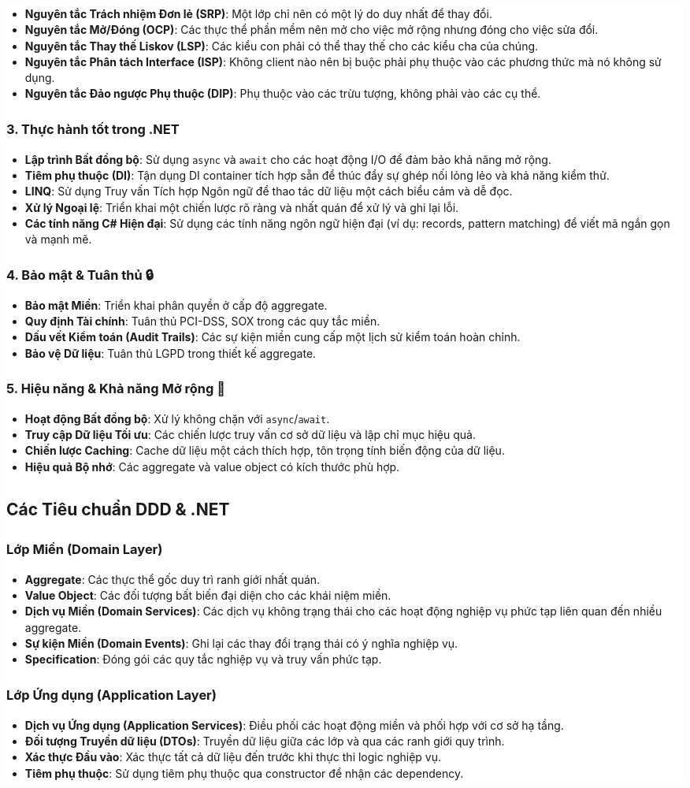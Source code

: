 - **Nguyên tắc Trách nhiệm Đơn lẻ (SRP)**: Một lớp chỉ nên có một lý do duy nhất để thay đổi.
- **Nguyên tắc Mở/Đóng (OCP)**: Các thực thể phần mềm nên mở cho việc mở rộng nhưng đóng cho việc sửa đổi.
- **Nguyên tắc Thay thế Liskov (LSP)**: Các kiểu con phải có thể thay thế cho các kiểu cha của chúng.
- **Nguyên tắc Phân tách Interface (ISP)**: Không client nào nên bị buộc phải phụ thuộc vào các phương thức mà nó không sử dụng.
- **Nguyên tắc Đảo ngược Phụ thuộc (DIP)**: Phụ thuộc vào các trừu tượng, không phải vào các cụ thể.

### 3. **Thực hành tốt trong .NET**

- **Lập trình Bất đồng bộ**: Sử dụng `async` và `await` cho các hoạt động I/O để đảm bảo khả năng mở rộng.
- **Tiêm phụ thuộc (DI)**: Tận dụng DI container tích hợp sẵn để thúc đẩy sự ghép nối lỏng lẻo và khả năng kiểm thử.
- **LINQ**: Sử dụng Truy vấn Tích hợp Ngôn ngữ để thao tác dữ liệu một cách biểu cảm và dễ đọc.
- **Xử lý Ngoại lệ**: Triển khai một chiến lược rõ ràng và nhất quán để xử lý và ghi lại lỗi.
- **Các tính năng C# Hiện đại**: Sử dụng các tính năng ngôn ngữ hiện đại (ví dụ: records, pattern matching) để viết mã ngắn gọn và mạnh mẽ.

### 4. **Bảo mật & Tuân thủ** 🔒

- **Bảo mật Miền**: Triển khai phân quyền ở cấp độ aggregate.
- **Quy định Tài chính**: Tuân thủ PCI-DSS, SOX trong các quy tắc miền.
- **Dấu vết Kiểm toán (Audit Trails)**: Các sự kiện miền cung cấp một lịch sử kiểm toán hoàn chỉnh.
- **Bảo vệ Dữ liệu**: Tuân thủ LGPD trong thiết kế aggregate.

### 5. **Hiệu năng & Khả năng Mở rộng** 🚀

- **Hoạt động Bất đồng bộ**: Xử lý không chặn với `async`/`await`.
- **Truy cập Dữ liệu Tối ưu**: Các chiến lược truy vấn cơ sở dữ liệu và lập chỉ mục hiệu quả.
- **Chiến lược Caching**: Cache dữ liệu một cách thích hợp, tôn trọng tính biến động của dữ liệu.
- **Hiệu quả Bộ nhớ**: Các aggregate và value object có kích thước phù hợp.

## Các Tiêu chuẩn DDD & .NET

### Lớp Miền (Domain Layer)

- **Aggregate**: Các thực thể gốc duy trì ranh giới nhất quán.
- **Value Object**: Các đối tượng bất biến đại diện cho các khái niệm miền.
- **Dịch vụ Miền (Domain Services)**: Các dịch vụ không trạng thái cho các hoạt động nghiệp vụ phức tạp liên quan đến nhiều aggregate.
- **Sự kiện Miền (Domain Events)**: Ghi lại các thay đổi trạng thái có ý nghĩa nghiệp vụ.
- **Specification**: Đóng gói các quy tắc nghiệp vụ và truy vấn phức tạp.

### Lớp Ứng dụng (Application Layer)

- **Dịch vụ Ứng dụng (Application Services)**: Điều phối các hoạt động miền và phối hợp với cơ sở hạ tầng.
- **Đối tượng Truyền dữ liệu (DTOs)**: Truyền dữ liệu giữa các lớp và qua các ranh giới quy trình.
- **Xác thực Đầu vào**: Xác thực tất cả dữ liệu đến trước khi thực thi logic nghiệp vụ.
- **Tiêm phụ thuộc**: Sử dụng tiêm phụ thuộc qua constructor để nhận các dependency.
